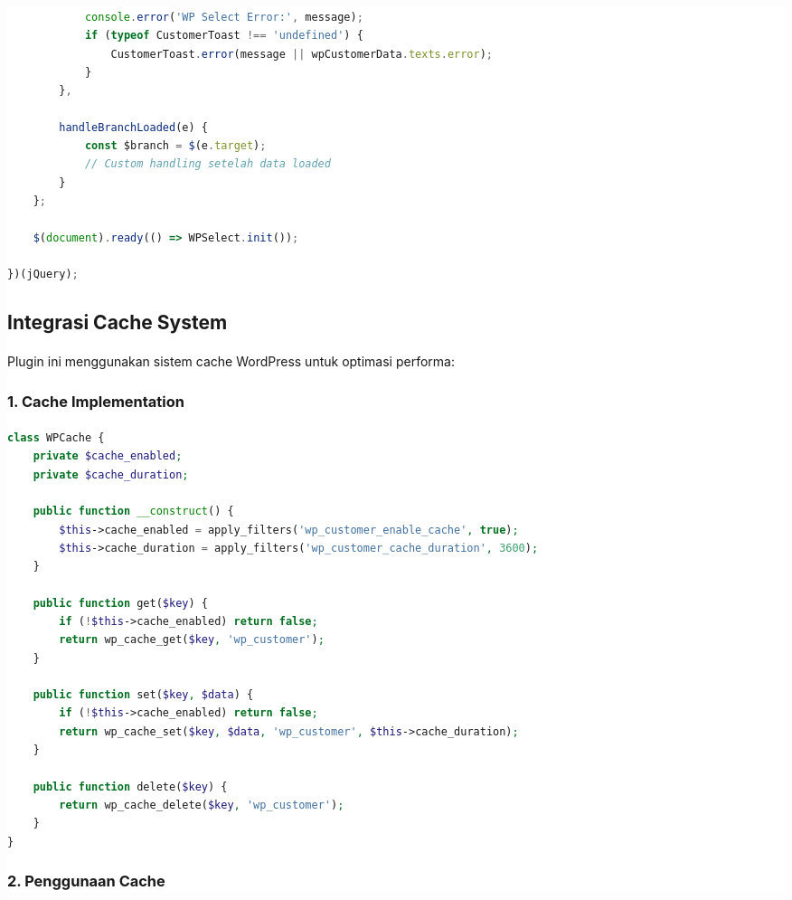 ```javascript
            console.error('WP Select Error:', message);
            if (typeof CustomerToast !== 'undefined') {
                CustomerToast.error(message || wpCustomerData.texts.error);
            }
        },

        handleBranchLoaded(e) {
            const $branch = $(e.target);
            // Custom handling setelah data loaded
        }
    };

    $(document).ready(() => WPSelect.init());

})(jQuery);
```

## Integrasi Cache System

Plugin ini menggunakan sistem cache WordPress untuk optimasi performa:

### 1. Cache Implementation

```php
class WPCache {
    private $cache_enabled;
    private $cache_duration;
    
    public function __construct() {
        $this->cache_enabled = apply_filters('wp_customer_enable_cache', true);
        $this->cache_duration = apply_filters('wp_customer_cache_duration', 3600);
    }
    
    public function get($key) {
        if (!$this->cache_enabled) return false;
        return wp_cache_get($key, 'wp_customer');
    }
    
    public function set($key, $data) {
        if (!$this->cache_enabled) return false;
        return wp_cache_set($key, $data, 'wp_customer', $this->cache_duration);
    }
    
    public function delete($key) {
        return wp_cache_delete($key, 'wp_customer');
    }
}
```

### 2. Penggunaan Cache
